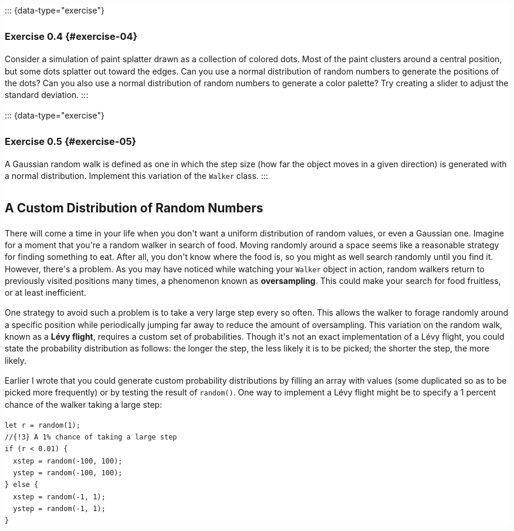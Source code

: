 ::: {data-type="exercise"}
### Exercise 0.4 {#exercise-04}

Consider a simulation of paint splatter drawn as a collection of colored
dots. Most of the paint clusters around a central position, but some
dots splatter out toward the edges. Can you use a normal distribution of
random numbers to generate the positions of the dots? Can you also use a
normal distribution of random numbers to generate a color palette? Try
creating a slider to adjust the standard deviation.
:::

::: {data-type="exercise"}
### Exercise 0.5 {#exercise-05}

A Gaussian random walk is defined as one in which the step size (how far
the object moves in a given direction) is generated with a normal
distribution. Implement this variation of the `Walker` class.
:::

## A Custom Distribution of Random Numbers

There will come a time in your life when you don't want a uniform
distribution of random values, or even a Gaussian one. Imagine for a
moment that you're a random walker in search of food. Moving randomly
around a space seems like a reasonable strategy for finding something to
eat. After all, you don't know where the food is, so you might as well
search randomly until you find it. However, there's a problem. As you
may have noticed while watching your `Walker` object in action, random
walkers return to previously visited positions many times, a phenomenon
known as **oversampling**. This could make your search for food
fruitless, or at least inefficient.

One strategy to avoid such a problem is to take a very large step every
so often. This allows the walker to forage randomly around a specific
position while periodically jumping far away to reduce the amount of
oversampling. This variation on the random walk, known as a **Lévy
flight**, requires a custom set of probabilities. Though it's not an
exact implementation of a Lévy flight, you could state the probability
distribution as follows: the longer the step, the less likely it is to
be picked; the shorter the step, the more likely.

Earlier I wrote that you could generate custom probability distributions
by filling an array with values (some duplicated so as to be picked more
frequently) or by testing the result of `random()`. One way to implement
a Lévy flight might be to specify a 1 percent chance of the walker
taking a large step:

``` {.codesplit code-language="javascript"}
let r = random(1);
//{!3} A 1% chance of taking a large step
if (r < 0.01) {
  xstep = random(-100, 100);
  ystep = random(-100, 100);
} else {
  xstep = random(-1, 1);
  ystep = random(-1, 1);
}
```
